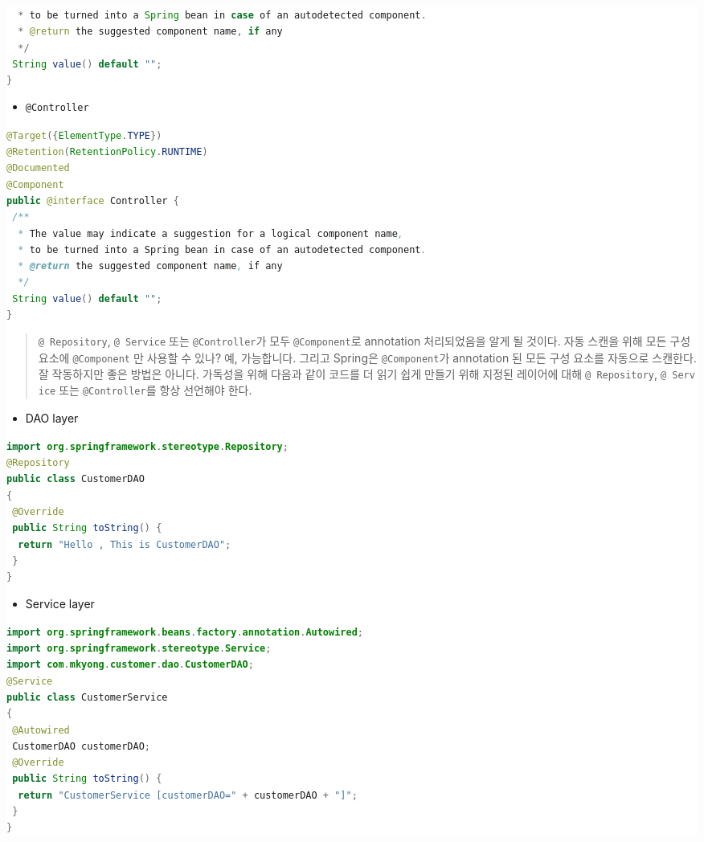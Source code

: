 ~~~java
  * to be turned into a Spring bean in case of an autodetected component.
  * @return the suggested component name, if any
  */
 String value() default "";
}
~~~

 * `@Controller`
~~~java
@Target({ElementType.TYPE})
@Retention(RetentionPolicy.RUNTIME)
@Documented
@Component
public @interface Controller {
 /**
  * The value may indicate a suggestion for a logical component name,
  * to be turned into a Spring bean in case of an autodetected component.
  * @return the suggested component name, if any
  */
 String value() default "";
}
~~~

 > `@ Repository`, `@ Service` 또는 `@Controller`가 모두 `@Component`로 annotation 처리되었음을 알게 될 것이다.
 > 자동 스캔을 위해 모든 구성 요소에 `@Component` 만 사용할 수 있나?
 > 예, 가능합니다. 그리고 Spring은 `@Component`가 annotation 된 모든 구성 요소를 자동으로 스캔한다.
 > 잘 작동하지만 좋은 방법은 아니다.
 > 가독성을 위해 다음과 같이 코드를 더 읽기 쉽게 만들기 위해
 > 지정된 레이어에 대해 `@ Repository`, `@ Service` 또는 `@Controller`를 항상 선언해야 한다.

 * DAO layer
~~~java
import org.springframework.stereotype.Repository;
@Repository
public class CustomerDAO
{
 @Override
 public String toString() {
  return "Hello , This is CustomerDAO";
 }
}
~~~
 * Service layer
~~~java
import org.springframework.beans.factory.annotation.Autowired;
import org.springframework.stereotype.Service;
import com.mkyong.customer.dao.CustomerDAO;
@Service
public class CustomerService
{
 @Autowired
 CustomerDAO customerDAO;
 @Override
 public String toString() {
  return "CustomerService [customerDAO=" + customerDAO + "]";
 }
}
~~~
